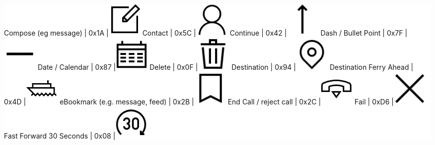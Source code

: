 Compose (eg message)                                       |   0x1A    |<img src="assets/0x1A.svg" width="64" height="64">
Contact                                                    |   0x5C    |<img src="assets/0x5C.svg" width="64" height="64">
Continue                                                   |   0x42    |<img src="assets/0x42.svg" width="64" height="64">
Dash / Bullet Point                                        |   0x7F    |<img src="assets/0x7F.svg" width="64" height="64">
Date / Calendar                                            |   0x87    |<img src="assets/0x87.svg" width="64" height="64">
Delete                                                     |   0x0F    |<img src="assets/0x0F.svg" width="64" height="64">
Destination                                                |   0x94    |<img src="assets/0x94.svg" width="64" height="64">
Destination Ferry Ahead                                    |   0x4D    |<img src="assets/0x4D.svg" width="64" height="64">
eBookmark    (e.g. message, feed)                          |   0x2B    |<img src="assets/0x2B.svg" width="64" height="64">
End Call / reject call                                     |   0x2C    |<img src="assets/0x2C.svg" width="64" height="64">
Fail                                                       |   0xD6    |<img src="assets/0xD6.svg" width="64" height="64">
Fast Forward 30 Seconds                                    |   0x08    |<img src="assets/0x08.svg" width="64" height="64">